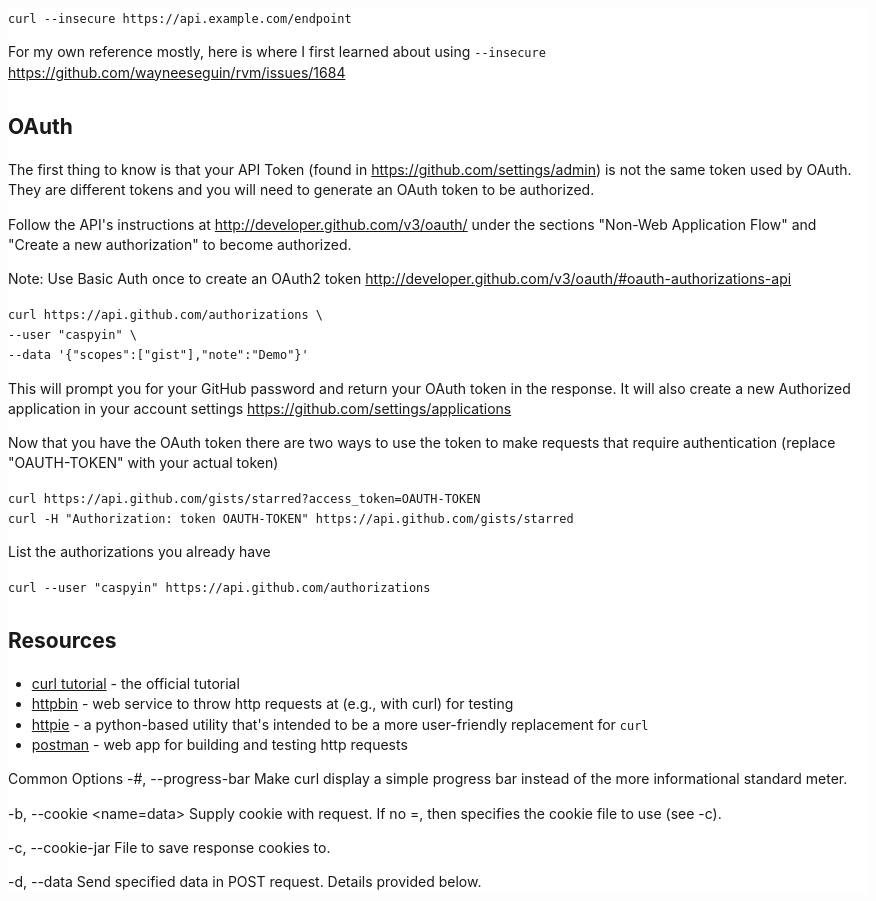     curl --insecure https://api.example.com/endpoint

For my own reference mostly, here is where I first learned about using `--insecure` https://github.com/wayneeseguin/rvm/issues/1684


## OAuth

The first thing to know is that your API Token (found in https://github.com/settings/admin) is not the same token used by OAuth. They are different tokens and you will need to generate an OAuth token to be authorized.

Follow the API's instructions at http://developer.github.com/v3/oauth/ under the sections "Non-Web Application Flow" and "Create a new authorization" to become authorized.

Note: Use Basic Auth once to create an OAuth2 token http://developer.github.com/v3/oauth/#oauth-authorizations-api

    curl https://api.github.com/authorizations \
    --user "caspyin" \
    --data '{"scopes":["gist"],"note":"Demo"}'

This will prompt you for your GitHub password and return your OAuth token in the response. It will also create a new Authorized application in your account settings https://github.com/settings/applications

Now that you have the OAuth token there are two ways to use the token to make requests that require authentication (replace "OAUTH-TOKEN" with your actual token)

    curl https://api.github.com/gists/starred?access_token=OAUTH-TOKEN
    curl -H "Authorization: token OAUTH-TOKEN" https://api.github.com/gists/starred

List the authorizations you already have

    curl --user "caspyin" https://api.github.com/authorizations


## Resources

* [curl tutorial](http://curl.haxx.se/docs/httpscripting.html) - the official tutorial
* [httpbin](http://httpbin.org) - web service to throw http requests at (e.g., with curl) for testing
* [httpie](http://httpie.org/) - a python-based utility that's intended to be
  a more user-friendly replacement for `curl`
* [postman](https://www.getpostman.com/) - web app for building and testing http requests




Common Options
-#, --progress-bar Make curl display a simple progress bar instead of the more informational standard meter.

-b, --cookie <name=data> Supply cookie with request. If no =, then specifies the cookie file to use (see -c).

-c, --cookie-jar <file name> File to save response cookies to.

-d, --data <data> Send specified data in POST request. Details provided below.
